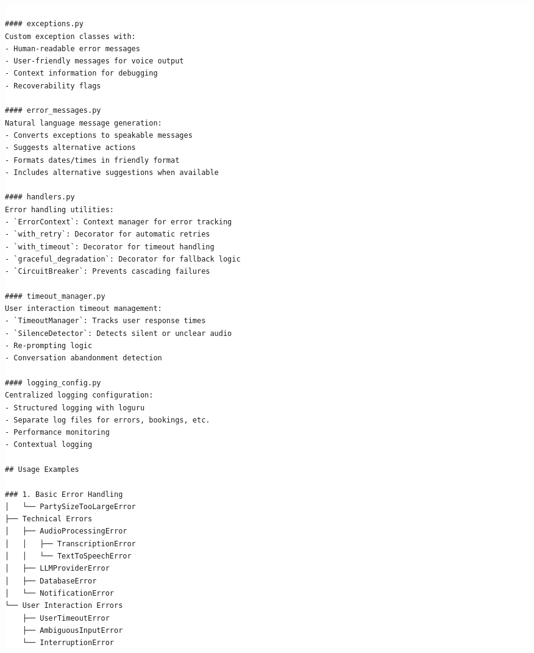 ```

#### exceptions.py
Custom exception classes with:
- Human-readable error messages
- User-friendly messages for voice output
- Context information for debugging
- Recoverability flags

#### error_messages.py
Natural language message generation:
- Converts exceptions to speakable messages
- Suggests alternative actions
- Formats dates/times in friendly format
- Includes alternative suggestions when available

#### handlers.py
Error handling utilities:
- `ErrorContext`: Context manager for error tracking
- `with_retry`: Decorator for automatic retries
- `with_timeout`: Decorator for timeout handling
- `graceful_degradation`: Decorator for fallback logic
- `CircuitBreaker`: Prevents cascading failures

#### timeout_manager.py
User interaction timeout management:
- `TimeoutManager`: Tracks user response times
- `SilenceDetector`: Detects silent or unclear audio
- Re-prompting logic
- Conversation abandonment detection

#### logging_config.py
Centralized logging configuration:
- Structured logging with loguru
- Separate log files for errors, bookings, etc.
- Performance monitoring
- Contextual logging

## Usage Examples

### 1. Basic Error Handling 
│   └── PartySizeTooLargeError
├── Technical Errors
│   ├── AudioProcessingError
│   │   ├── TranscriptionError
│   │   └── TextToSpeechError
│   ├── LLMProviderError
│   ├── DatabaseError
│   └── NotificationError
└── User Interaction Errors
    ├── UserTimeoutError
    ├── AmbiguousInputError
    └── InterruptionError
```
